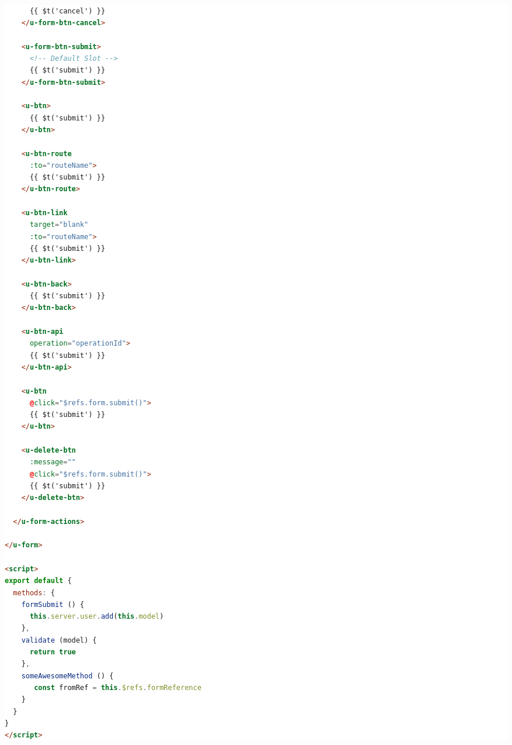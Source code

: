 ``` html
      {{ $t('cancel') }}
    </u-form-btn-cancel>

    <u-form-btn-submit>
      <!-- Default Slot -->
      {{ $t('submit') }}
    </u-form-btn-submit>

    <u-btn>
      {{ $t('submit') }}
    </u-btn>

    <u-btn-route
      :to="routeName">
      {{ $t('submit') }}
    </u-btn-route>

    <u-btn-link
      target="blank"
      :to="routeName">
      {{ $t('submit') }}
    </u-btn-link>

    <u-btn-back>
      {{ $t('submit') }}
    </u-btn-back>

    <u-btn-api
      operation="operationId">
      {{ $t('submit') }}
    </u-btn-api>

    <u-btn
      @click="$refs.form.submit()">
      {{ $t('submit') }}
    </u-btn>

    <u-delete-btn
      :message=""
      @click="$refs.form.submit()">
      {{ $t('submit') }}
    </u-delete-btn>

  </u-form-actions>

</u-form>

<script>
export default {
  methods: {
    formSubmit () {
      this.server.user.add(this.model)
    },
    validate (model) {
      return true
    },
    someAwesomeMethod () {
       const fromRef = this.$refs.formReference
    }
  }
}
</script>
```